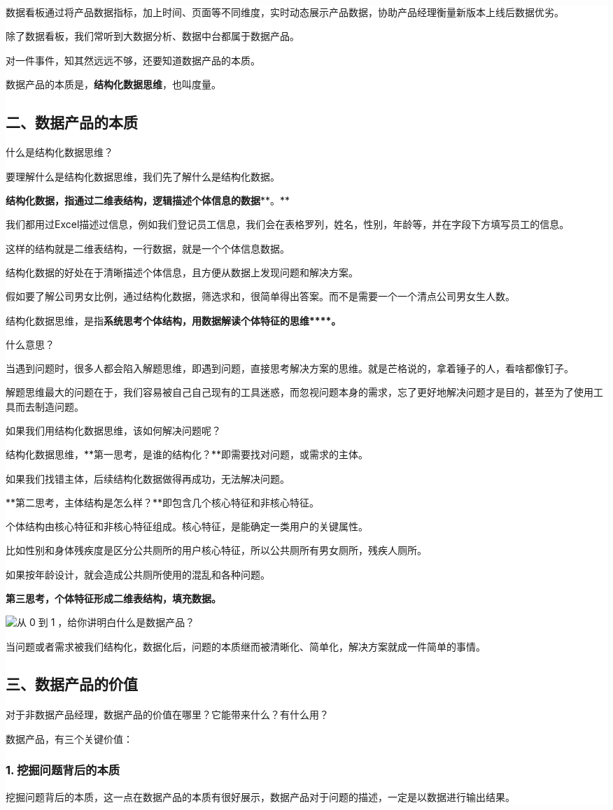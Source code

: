 数据看板通过将产品数据指标，加上时间、页面等不同维度，实时动态展示产品数据，协助产品经理衡量新版本上线后数据优劣。

除了数据看板，我们常听到大数据分析、数据中台都属于数据产品。

对一件事件，知其然远远不够，还要知道数据产品的本质。

数据产品的本质是，**结构化数据思维**，也叫度量。

## 二、数据产品的本质

什么是结构化数据思维？

要理解什么是结构化数据思维，我们先了解什么是结构化数据。

**结构化数据，指通过二维表结构，逻辑描述个体信息的数据****。**

我们都用过Excel描述过信息，例如我们登记员工信息，我们会在表格罗列，姓名，性别，年龄等，并在字段下方填写员工的信息。

这样的结构就是二维表结构，一行数据，就是一个个体信息数据。

结构化数据的好处在于清晰描述个体信息，且方便从数据上发现问题和解决方案。

假如要了解公司男女比例，通过结构化数据，筛选求和，很简单得出答案。而不是需要一个一个清点公司男女生人数。

结构化数据思维，是指**系统思考个体结构，用数据解读个体特征的思维****。**

什么意思？

当遇到问题时，很多人都会陷入解题思维，即遇到问题，直接思考解决方案的思维。就是芒格说的，拿着锤子的人，看啥都像钉子。

解题思维最大的问题在于，我们容易被自己自己现有的工具迷惑，而忽视问题本身的需求，忘了更好地解决问题才是目的，甚至为了使用工具而去制造问题。

如果我们用结构化数据思维，该如何解决问题呢？

结构化数据思维，**第一思考，是谁的结构化？**即需要找对问题，或需求的主体。

如果我们找错主体，后续结构化数据做得再成功，无法解决问题。

**第二思考，主体结构是怎么样？**即包含几个核心特征和非核心特征。

个体结构由核心特征和非核心特征组成。核心特征，是能确定一类用户的关键属性。

比如性别和身体残疾度是区分公共厕所的用户核心特征，所以公共厕所有男女厕所，残疾人厕所。

如果按年龄设计，就会造成公共厕所使用的混乱和各种问题。

**第三思考，个体特征形成二维表结构，填充数据。**

![从 0 到 1 ，给你讲明白什么是数据产品？](https://image.woshipm.com/wp-files/2022/04/NzuOygS1ElKMzhoBbsVc.png)

当问题或者需求被我们结构化，数据化后，问题的本质继而被清晰化、简单化，解决方案就成一件简单的事情。

## 三、数据产品的价值

对于非数据产品经理，数据产品的价值在哪里？它能带来什么？有什么用？

数据产品，有三个关键价值：

### 1\. 挖掘问题背后的本质

挖掘问题背后的本质，这一点在数据产品的本质有很好展示，数据产品对于问题的描述，一定是以数据进行输出结果。
